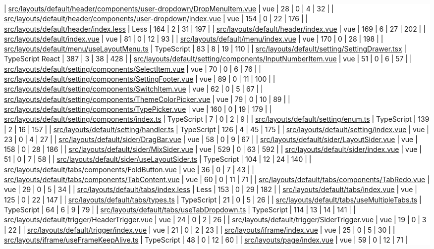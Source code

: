 | [src/layouts/default/header/components/user-dropdown/DropMenuItem.vue](/src/layouts/default/header/components/user-dropdown/DropMenuItem.vue) | vue | 28 | 0 | 4 | 32 |
| [src/layouts/default/header/components/user-dropdown/index.vue](/src/layouts/default/header/components/user-dropdown/index.vue) | vue | 154 | 0 | 22 | 176 |
| [src/layouts/default/header/index.less](/src/layouts/default/header/index.less) | Less | 164 | 2 | 31 | 197 |
| [src/layouts/default/header/index.vue](/src/layouts/default/header/index.vue) | vue | 169 | 6 | 27 | 202 |
| [src/layouts/default/index.vue](/src/layouts/default/index.vue) | vue | 81 | 0 | 12 | 93 |
| [src/layouts/default/menu/index.vue](/src/layouts/default/menu/index.vue) | vue | 170 | 0 | 28 | 198 |
| [src/layouts/default/menu/useLayoutMenu.ts](/src/layouts/default/menu/useLayoutMenu.ts) | TypeScript | 83 | 8 | 19 | 110 |
| [src/layouts/default/setting/SettingDrawer.tsx](/src/layouts/default/setting/SettingDrawer.tsx) | TypeScript React | 387 | 3 | 38 | 428 |
| [src/layouts/default/setting/components/InputNumberItem.vue](/src/layouts/default/setting/components/InputNumberItem.vue) | vue | 51 | 0 | 6 | 57 |
| [src/layouts/default/setting/components/SelectItem.vue](/src/layouts/default/setting/components/SelectItem.vue) | vue | 70 | 0 | 6 | 76 |
| [src/layouts/default/setting/components/SettingFooter.vue](/src/layouts/default/setting/components/SettingFooter.vue) | vue | 89 | 0 | 11 | 100 |
| [src/layouts/default/setting/components/SwitchItem.vue](/src/layouts/default/setting/components/SwitchItem.vue) | vue | 62 | 0 | 5 | 67 |
| [src/layouts/default/setting/components/ThemeColorPicker.vue](/src/layouts/default/setting/components/ThemeColorPicker.vue) | vue | 79 | 0 | 10 | 89 |
| [src/layouts/default/setting/components/TypePicker.vue](/src/layouts/default/setting/components/TypePicker.vue) | vue | 160 | 0 | 19 | 179 |
| [src/layouts/default/setting/components/index.ts](/src/layouts/default/setting/components/index.ts) | TypeScript | 7 | 0 | 2 | 9 |
| [src/layouts/default/setting/enum.ts](/src/layouts/default/setting/enum.ts) | TypeScript | 139 | 2 | 16 | 157 |
| [src/layouts/default/setting/handler.ts](/src/layouts/default/setting/handler.ts) | TypeScript | 126 | 4 | 45 | 175 |
| [src/layouts/default/setting/index.vue](/src/layouts/default/setting/index.vue) | vue | 23 | 0 | 4 | 27 |
| [src/layouts/default/sider/DragBar.vue](/src/layouts/default/sider/DragBar.vue) | vue | 58 | 0 | 9 | 67 |
| [src/layouts/default/sider/LayoutSider.vue](/src/layouts/default/sider/LayoutSider.vue) | vue | 158 | 0 | 28 | 186 |
| [src/layouts/default/sider/MixSider.vue](/src/layouts/default/sider/MixSider.vue) | vue | 529 | 0 | 63 | 592 |
| [src/layouts/default/sider/index.vue](/src/layouts/default/sider/index.vue) | vue | 51 | 0 | 7 | 58 |
| [src/layouts/default/sider/useLayoutSider.ts](/src/layouts/default/sider/useLayoutSider.ts) | TypeScript | 104 | 12 | 24 | 140 |
| [src/layouts/default/tabs/components/FoldButton.vue](/src/layouts/default/tabs/components/FoldButton.vue) | vue | 36 | 0 | 7 | 43 |
| [src/layouts/default/tabs/components/TabContent.vue](/src/layouts/default/tabs/components/TabContent.vue) | vue | 60 | 0 | 11 | 71 |
| [src/layouts/default/tabs/components/TabRedo.vue](/src/layouts/default/tabs/components/TabRedo.vue) | vue | 29 | 0 | 5 | 34 |
| [src/layouts/default/tabs/index.less](/src/layouts/default/tabs/index.less) | Less | 153 | 0 | 29 | 182 |
| [src/layouts/default/tabs/index.vue](/src/layouts/default/tabs/index.vue) | vue | 125 | 0 | 22 | 147 |
| [src/layouts/default/tabs/types.ts](/src/layouts/default/tabs/types.ts) | TypeScript | 21 | 0 | 5 | 26 |
| [src/layouts/default/tabs/useMultipleTabs.ts](/src/layouts/default/tabs/useMultipleTabs.ts) | TypeScript | 64 | 6 | 9 | 79 |
| [src/layouts/default/tabs/useTabDropdown.ts](/src/layouts/default/tabs/useTabDropdown.ts) | TypeScript | 114 | 13 | 14 | 141 |
| [src/layouts/default/trigger/HeaderTrigger.vue](/src/layouts/default/trigger/HeaderTrigger.vue) | vue | 24 | 0 | 2 | 26 |
| [src/layouts/default/trigger/SiderTrigger.vue](/src/layouts/default/trigger/SiderTrigger.vue) | vue | 19 | 0 | 3 | 22 |
| [src/layouts/default/trigger/index.vue](/src/layouts/default/trigger/index.vue) | vue | 21 | 0 | 2 | 23 |
| [src/layouts/iframe/index.vue](/src/layouts/iframe/index.vue) | vue | 25 | 0 | 5 | 30 |
| [src/layouts/iframe/useFrameKeepAlive.ts](/src/layouts/iframe/useFrameKeepAlive.ts) | TypeScript | 48 | 0 | 12 | 60 |
| [src/layouts/page/index.vue](/src/layouts/page/index.vue) | vue | 59 | 0 | 12 | 71 |